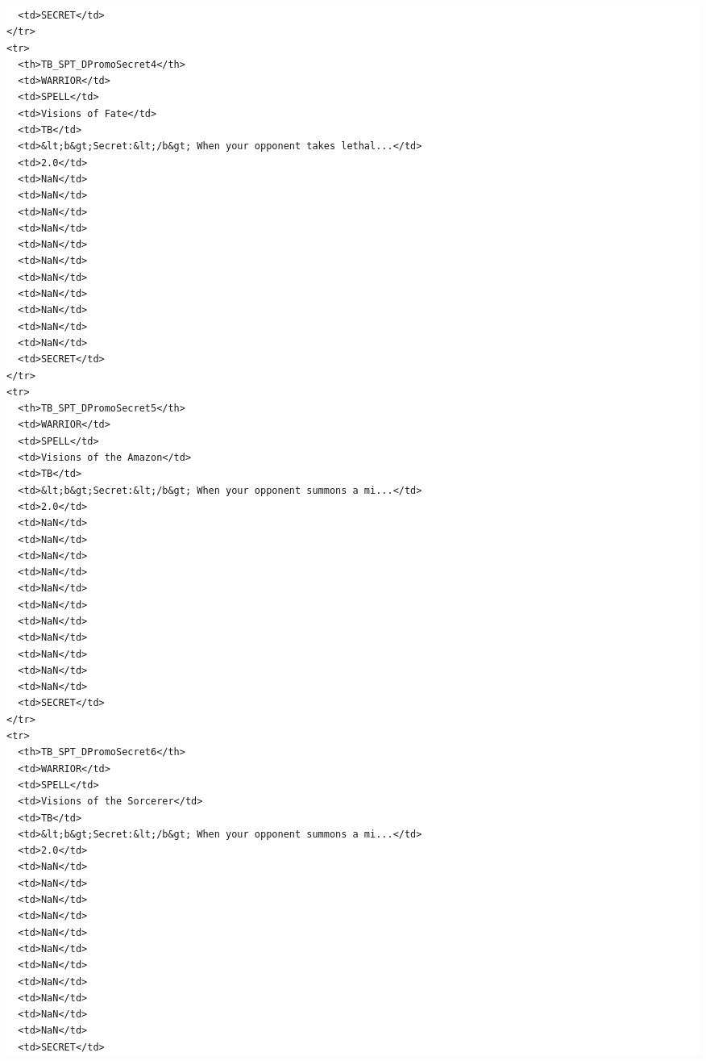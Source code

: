       <td>SECRET</td>
    </tr>
    <tr>
      <th>TB_SPT_DPromoSecret4</th>
      <td>WARRIOR</td>
      <td>SPELL</td>
      <td>Visions of Fate</td>
      <td>TB</td>
      <td>&lt;b&gt;Secret:&lt;/b&gt; When your opponent takes lethal...</td>
      <td>2.0</td>
      <td>NaN</td>
      <td>NaN</td>
      <td>NaN</td>
      <td>NaN</td>
      <td>NaN</td>
      <td>NaN</td>
      <td>NaN</td>
      <td>NaN</td>
      <td>NaN</td>
      <td>NaN</td>
      <td>NaN</td>
      <td>SECRET</td>
    </tr>
    <tr>
      <th>TB_SPT_DPromoSecret5</th>
      <td>WARRIOR</td>
      <td>SPELL</td>
      <td>Visions of the Amazon</td>
      <td>TB</td>
      <td>&lt;b&gt;Secret:&lt;/b&gt; When your opponent summons a mi...</td>
      <td>2.0</td>
      <td>NaN</td>
      <td>NaN</td>
      <td>NaN</td>
      <td>NaN</td>
      <td>NaN</td>
      <td>NaN</td>
      <td>NaN</td>
      <td>NaN</td>
      <td>NaN</td>
      <td>NaN</td>
      <td>NaN</td>
      <td>SECRET</td>
    </tr>
    <tr>
      <th>TB_SPT_DPromoSecret6</th>
      <td>WARRIOR</td>
      <td>SPELL</td>
      <td>Visions of the Sorcerer</td>
      <td>TB</td>
      <td>&lt;b&gt;Secret:&lt;/b&gt; When your opponent summons a mi...</td>
      <td>2.0</td>
      <td>NaN</td>
      <td>NaN</td>
      <td>NaN</td>
      <td>NaN</td>
      <td>NaN</td>
      <td>NaN</td>
      <td>NaN</td>
      <td>NaN</td>
      <td>NaN</td>
      <td>NaN</td>
      <td>NaN</td>
      <td>SECRET</td>